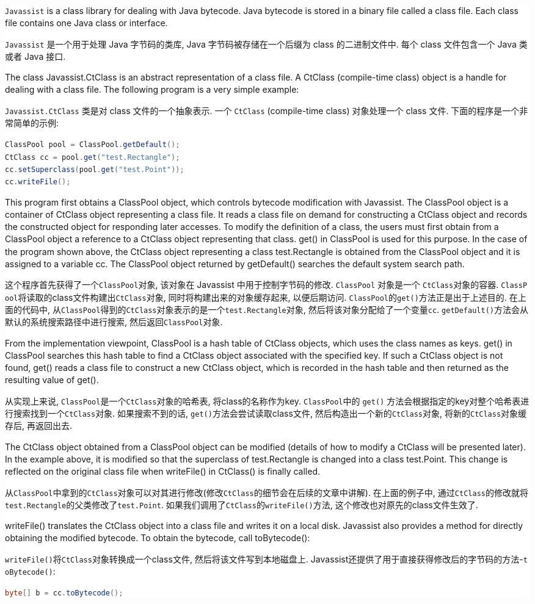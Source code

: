 `Javassist` is a class library for dealing with Java bytecode. Java bytecode is stored in a binary file called a class file. Each class file contains one Java class or interface.

`Javassist` 是一个用于处理 Java 字节码的类库, Java 字节码被存储在一个后缀为 class 的二进制文件中. 每个 class 文件包含一个 Java 类或者 Java 接口.

The class Javassist.CtClass is an abstract representation of a class file. A CtClass (compile-time class) object is a handle for dealing with a class file. The following program is a very simple example:

`Javassist.CtClass` 类是对 class 文件的一个抽象表示. 一个 `CtClass` (compile-time class) 对象处理一个 class 文件. 下面的程序是一个非常简单的示例:

```java
ClassPool pool = ClassPool.getDefault();
CtClass cc = pool.get("test.Rectangle");
cc.setSuperclass(pool.get("test.Point"));
cc.writeFile();
```

This program first obtains a ClassPool object, which controls bytecode modification with Javassist. The ClassPool object is a container of CtClass object representing a class file. It reads a class file on demand for constructing a CtClass object and records the constructed object for responding later accesses. To modify the definition of a class, the users must first obtain from a ClassPool object a reference to a CtClass object representing that class. get() in ClassPool is used for this purpose. In the case of the program shown above, the CtClass object representing a class test.Rectangle is obtained from the ClassPool object and it is assigned to a variable cc. The ClassPool object returned by getDefault() searches the default system search path.

这个程序首先获得了一个`ClassPool`对象, 该对象在 Javassist 中用于控制字节码的修改. `ClassPool` 对象是一个 `CtClass`对象的容器. `ClassPool`将读取的class文件构建出`CtClass`对象, 同时将构建出来的对象缓存起来, 以便后期访问. `ClassPool`的`get()`方法正是出于上述目的. 在上面的代码中, 从`ClassPool`得到的`CtClass`对象表示的是一个`test.Rectangle`对象, 然后将该对象分配给了一个变量`cc`. `getDefault()`方法会从默认的系统搜索路径中进行搜索, 然后返回`ClassPool`对象.


From the implementation viewpoint, ClassPool is a hash table of CtClass objects, which uses the class names as keys. get() in ClassPool searches this hash table to find a CtClass object associated with the specified key. If such a CtClass object is not found, get() reads a class file to construct a new CtClass object, which is recorded in the hash table and then returned as the resulting value of get().

从实现上来说, `ClassPool`是一个`CtClass`对象的哈希表, 将class的名称作为key. `ClassPool`中的 `get()` 方法会根据指定的key对整个哈希表进行搜索找到一个`CtClass`对象. 如果搜索不到的话, `get()`方法会尝试读取class文件, 然后构造出一个新的`CtClass`对象, 将新的`CtClass`对象缓存后, 再返回出去.

The CtClass object obtained from a ClassPool object can be modified (details of how to modify a CtClass will be presented later). In the example above, it is modified so that the superclass of test.Rectangle is changed into a class test.Point. This change is reflected on the original class file when writeFile() in CtClass() is finally called.

从`ClassPool`中拿到的`CtClass`对象可以对其进行修改(修改`CtClass`的细节会在后续的文章中讲解). 在上面的例子中, 通过`CtClass`的修改就将`test.Rectangle`的父类修改了`test.Point`. 如果我们调用了`CtClass`的`writeFile()`方法, 这个修改也对原先的class文件生效了.

writeFile() translates the CtClass object into a class file and writes it on a local disk. Javassist also provides a method for directly obtaining the modified bytecode. To obtain the bytecode, call toBytecode():

`writeFile()`将`CtClass`对象转换成一个class文件, 然后将该文件写到本地磁盘上. Javassist还提供了用于直接获得修改后的字节码的方法-`toBytecode()`:

```java
byte[] b = cc.toBytecode();
```
